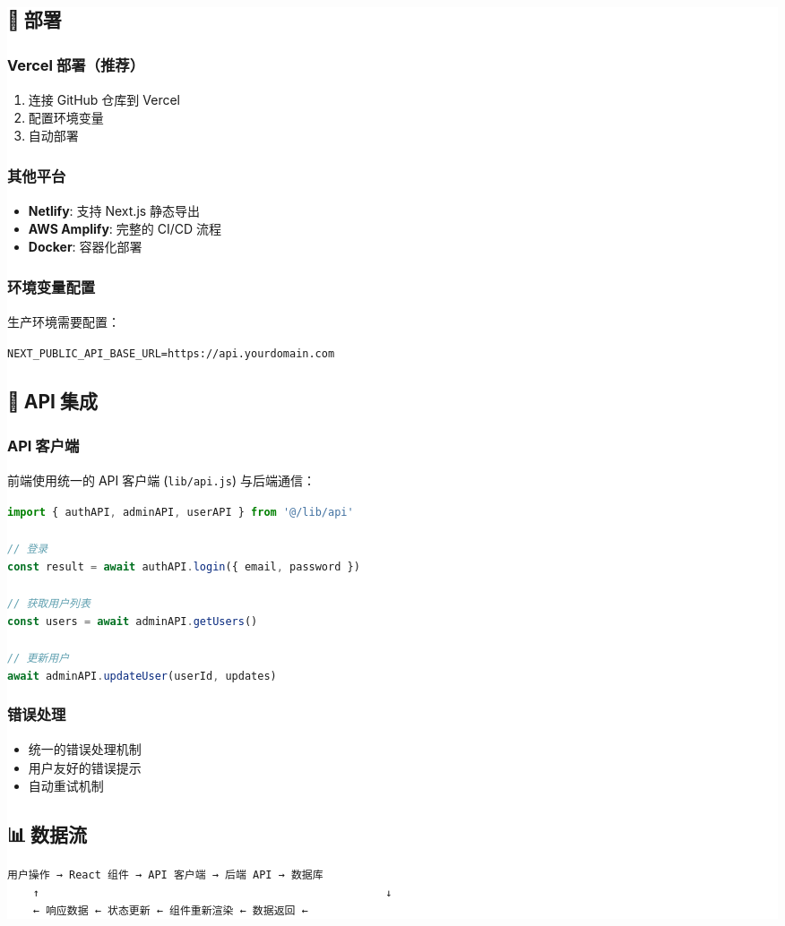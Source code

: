 ## 🚀 部署

### Vercel 部署（推荐）

1. 连接 GitHub 仓库到 Vercel
2. 配置环境变量
3. 自动部署

### 其他平台

- **Netlify**: 支持 Next.js 静态导出
- **AWS Amplify**: 完整的 CI/CD 流程
- **Docker**: 容器化部署

### 环境变量配置

生产环境需要配置：

```env
NEXT_PUBLIC_API_BASE_URL=https://api.yourdomain.com
```

## 🔗 API 集成

### API 客户端

前端使用统一的 API 客户端 (`lib/api.js`) 与后端通信：

```javascript
import { authAPI, adminAPI, userAPI } from '@/lib/api'

// 登录
const result = await authAPI.login({ email, password })

// 获取用户列表
const users = await adminAPI.getUsers()

// 更新用户
await adminAPI.updateUser(userId, updates)
```

### 错误处理

- 统一的错误处理机制
- 用户友好的错误提示
- 自动重试机制

## 📊 数据流

```
用户操作 → React 组件 → API 客户端 → 后端 API → 数据库
    ↑                                                      ↓
    ← 响应数据 ← 状态更新 ← 组件重新渲染 ← 数据返回 ←
```
